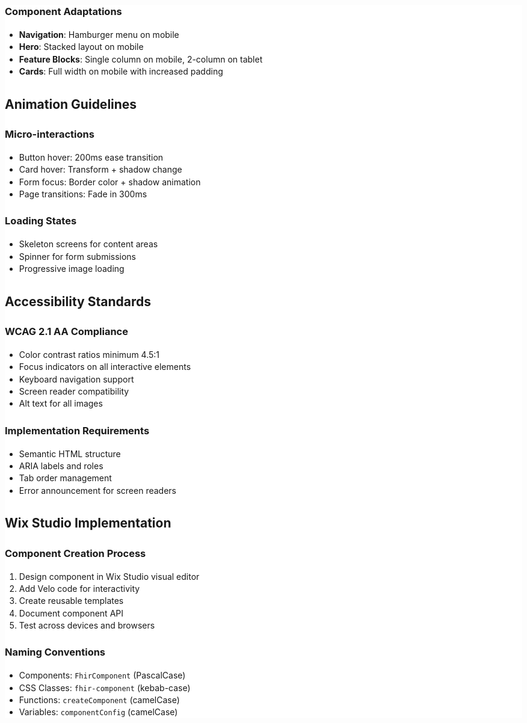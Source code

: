 ### Component Adaptations
- **Navigation**: Hamburger menu on mobile
- **Hero**: Stacked layout on mobile
- **Feature Blocks**: Single column on mobile, 2-column on tablet
- **Cards**: Full width on mobile with increased padding

## Animation Guidelines

### Micro-interactions
- Button hover: 200ms ease transition
- Card hover: Transform + shadow change
- Form focus: Border color + shadow animation
- Page transitions: Fade in 300ms

### Loading States
- Skeleton screens for content areas
- Spinner for form submissions
- Progressive image loading

## Accessibility Standards

### WCAG 2.1 AA Compliance
- Color contrast ratios minimum 4.5:1
- Focus indicators on all interactive elements
- Keyboard navigation support
- Screen reader compatibility
- Alt text for all images

### Implementation Requirements
- Semantic HTML structure
- ARIA labels and roles
- Tab order management
- Error announcement for screen readers

## Wix Studio Implementation

### Component Creation Process
1. Design component in Wix Studio visual editor
2. Add Velo code for interactivity
3. Create reusable templates
4. Document component API
5. Test across devices and browsers

### Naming Conventions
- Components: `FhirComponent` (PascalCase)
- CSS Classes: `fhir-component` (kebab-case)
- Functions: `createComponent` (camelCase)
- Variables: `componentConfig` (camelCase)
